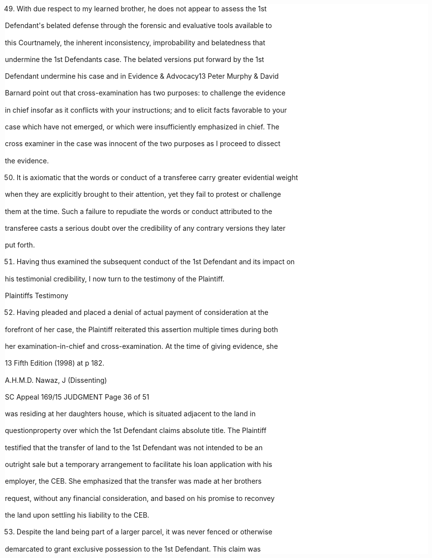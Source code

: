 49. With due respect to my learned brother, he does not appear to assess the 1st

Defendant's belated defense through the forensic and evaluative tools available to

this Courtnamely, the inherent inconsistency, improbability and belatedness that

undermine the 1st Defendants case. The belated versions put forward by the 1st

Defendant undermine his case and in Evidence & Advocacy13 Peter Murphy & David

Barnard point out that cross-examination has two purposes: to challenge the evidence

in chief insofar as it conflicts with your instructions; and to elicit facts favorable to your

case which have not emerged, or which were insufficiently emphasized in chief. The

cross examiner in the case was innocent of the two purposes as I proceed to dissect

the evidence.

50. It is axiomatic that the words or conduct of a transferee carry greater evidential weight

when they are explicitly brought to their attention, yet they fail to protest or challenge

them at the time. Such a failure to repudiate the words or conduct attributed to the

transferee casts a serious doubt over the credibility of any contrary versions they later

put forth.

51. Having thus examined the subsequent conduct of the 1st Defendant and its impact on

his testimonial credibility, I now turn to the testimony of the Plaintiff.

Plaintiffs Testimony

52. Having pleaded and placed a denial of actual payment of consideration at the

forefront of her case, the Plaintiff reiterated this assertion multiple times during both

her examination-in-chief and cross-examination. At the time of giving evidence, she

13 Fifth Edition (1998) at p 182.

A.H.M.D. Nawaz, J (Dissenting)

SC Appeal 169/15 JUDGMENT Page 36 of 51

was residing at her daughters house, which is situated adjacent to the land in

questionproperty over which the 1st Defendant claims absolute title. The Plaintiff

testified that the transfer of land to the 1st Defendant was not intended to be an

outright sale but a temporary arrangement to facilitate his loan application with his

employer, the CEB. She emphasized that the transfer was made at her brothers

request, without any financial consideration, and based on his promise to reconvey

the land upon settling his liability to the CEB.

53. Despite the land being part of a larger parcel, it was never fenced or otherwise

demarcated to grant exclusive possession to the 1st Defendant. This claim was
